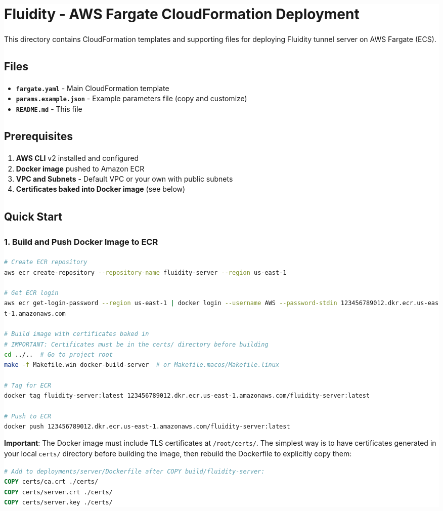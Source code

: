 # Fluidity - AWS Fargate CloudFormation Deployment

This directory contains CloudFormation templates and supporting files for deploying Fluidity tunnel server on AWS Fargate (ECS).

## Files

- **`fargate.yaml`** - Main CloudFormation template
- **`params.example.json`** - Example parameters file (copy and customize)
- **`README.md`** - This file

## Prerequisites

1. **AWS CLI** v2 installed and configured
2. **Docker image** pushed to Amazon ECR
3. **VPC and Subnets** - Default VPC or your own with public subnets
4. **Certificates baked into Docker image** (see below)

## Quick Start

### 1. Build and Push Docker Image to ECR

```bash
# Create ECR repository
aws ecr create-repository --repository-name fluidity-server --region us-east-1

# Get ECR login
aws ecr get-login-password --region us-east-1 | docker login --username AWS --password-stdin 123456789012.dkr.ecr.us-east-1.amazonaws.com

# Build image with certificates baked in
# IMPORTANT: Certificates must be in the certs/ directory before building
cd ../..  # Go to project root
make -f Makefile.win docker-build-server  # or Makefile.macos/Makefile.linux

# Tag for ECR
docker tag fluidity-server:latest 123456789012.dkr.ecr.us-east-1.amazonaws.com/fluidity-server:latest

# Push to ECR
docker push 123456789012.dkr.ecr.us-east-1.amazonaws.com/fluidity-server:latest
```

**Important**: The Docker image must include TLS certificates at `/root/certs/`. The simplest way is to have certificates generated in your local `certs/` directory before building the image, then rebuild the Dockerfile to explicitly copy them:

```dockerfile
# Add to deployments/server/Dockerfile after COPY build/fluidity-server:
COPY certs/ca.crt ./certs/
COPY certs/server.crt ./certs/
COPY certs/server.key ./certs/
```
